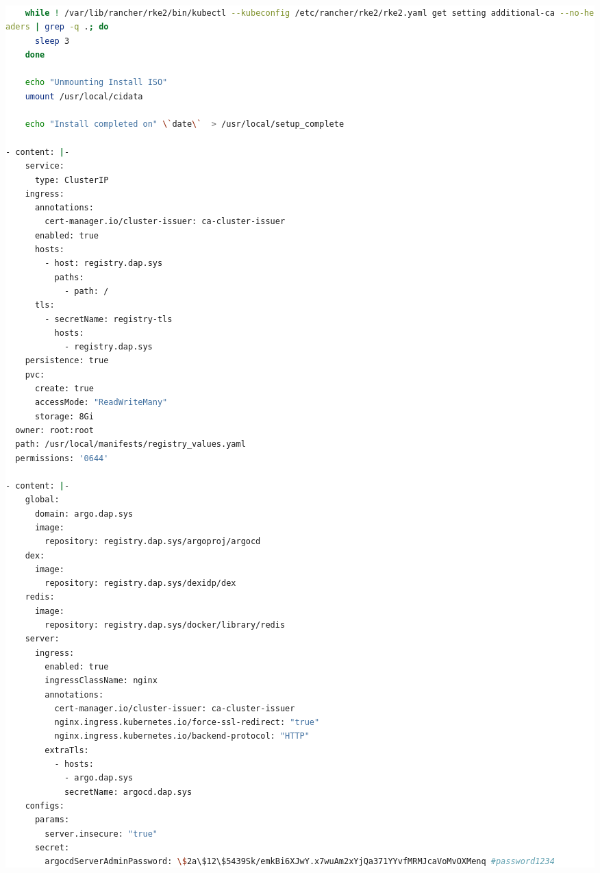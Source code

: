 ```bash
    while ! /var/lib/rancher/rke2/bin/kubectl --kubeconfig /etc/rancher/rke2/rke2.yaml get setting additional-ca --no-headers | grep -q .; do
      sleep 3
    done

    echo "Unmounting Install ISO"
    umount /usr/local/cidata

    echo "Install completed on" \`date\`  > /usr/local/setup_complete

- content: |-
    service:
      type: ClusterIP
    ingress:
      annotations:
        cert-manager.io/cluster-issuer: ca-cluster-issuer
      enabled: true
      hosts:
        - host: registry.dap.sys
          paths:
            - path: /
      tls:
        - secretName: registry-tls
          hosts:
            - registry.dap.sys
    persistence: true
    pvc:
      create: true
      accessMode: "ReadWriteMany"
      storage: 8Gi
  owner: root:root
  path: /usr/local/manifests/registry_values.yaml
  permissions: '0644'

- content: |-
    global:
      domain: argo.dap.sys
      image:
        repository: registry.dap.sys/argoproj/argocd
    dex:
      image:
        repository: registry.dap.sys/dexidp/dex
    redis:
      image:
        repository: registry.dap.sys/docker/library/redis
    server:
      ingress:
        enabled: true
        ingressClassName: nginx
        annotations:
          cert-manager.io/cluster-issuer: ca-cluster-issuer
          nginx.ingress.kubernetes.io/force-ssl-redirect: "true"
          nginx.ingress.kubernetes.io/backend-protocol: "HTTP"
        extraTls:
          - hosts:
            - argo.dap.sys
            secretName: argocd.dap.sys
    configs:
      params:
        server.insecure: "true"
      secret:
        argocdServerAdminPassword: \$2a\$12\$5439Sk/emkBi6XJwY.x7wuAm2xYjQa371YYvfMRMJcaVoMvOXMenq #password1234
```